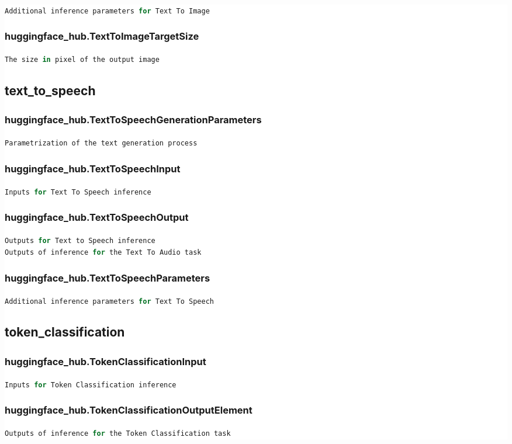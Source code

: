```python
Additional inference parameters for Text To Image
```


### huggingface_hub.TextToImageTargetSize

```python
The size in pixel of the output image
```




## text_to_speech

### huggingface_hub.TextToSpeechGenerationParameters

```python
Parametrization of the text generation process
```


### huggingface_hub.TextToSpeechInput

```python
Inputs for Text To Speech inference
```


### huggingface_hub.TextToSpeechOutput

```python
Outputs for Text to Speech inference
Outputs of inference for the Text To Audio task
```


### huggingface_hub.TextToSpeechParameters

```python
Additional inference parameters for Text To Speech
```




## token_classification

### huggingface_hub.TokenClassificationInput

```python
Inputs for Token Classification inference
```


### huggingface_hub.TokenClassificationOutputElement

```python
Outputs of inference for the Token Classification task
```
